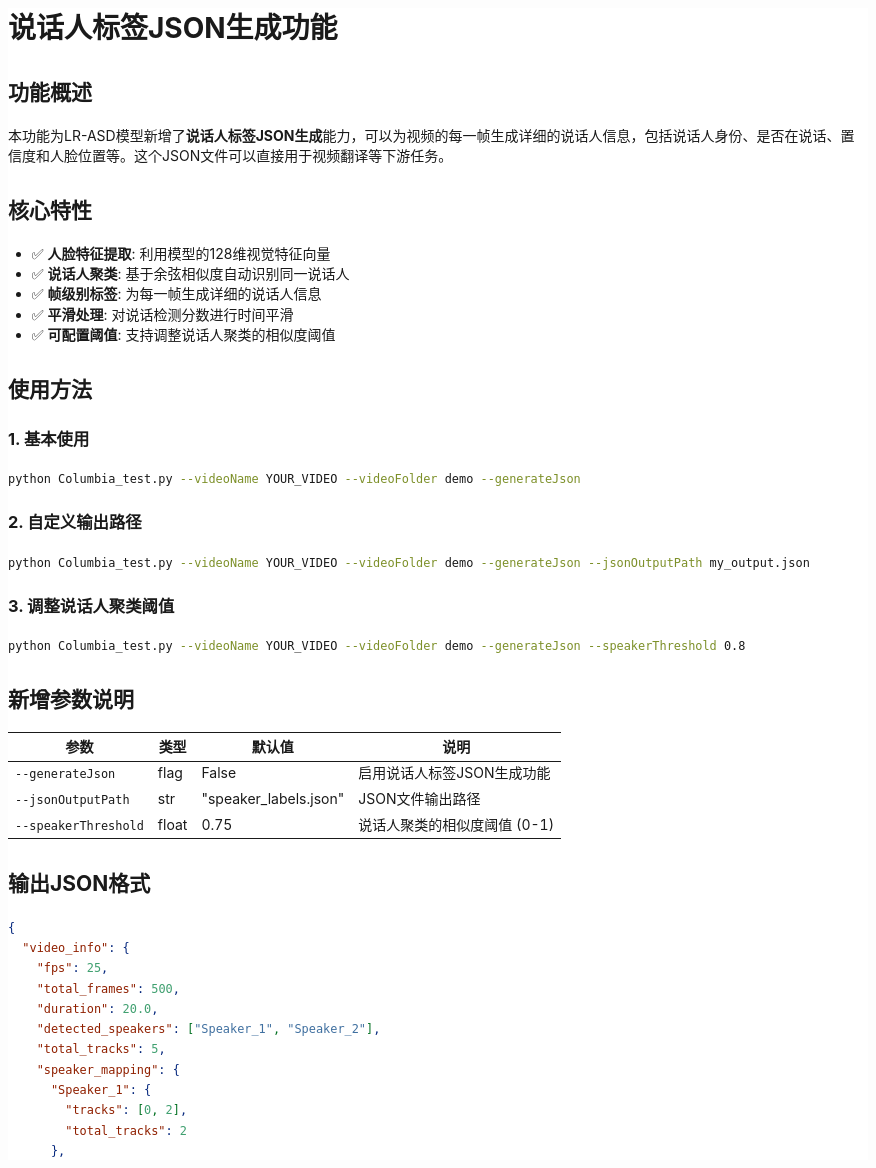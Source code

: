 # 说话人标签JSON生成功能

## 功能概述

本功能为LR-ASD模型新增了**说话人标签JSON生成**能力，可以为视频的每一帧生成详细的说话人信息，包括说话人身份、是否在说话、置信度和人脸位置等。这个JSON文件可以直接用于视频翻译等下游任务。

## 核心特性

- ✅ **人脸特征提取**: 利用模型的128维视觉特征向量
- ✅ **说话人聚类**: 基于余弦相似度自动识别同一说话人
- ✅ **帧级别标签**: 为每一帧生成详细的说话人信息
- ✅ **平滑处理**: 对说话检测分数进行时间平滑
- ✅ **可配置阈值**: 支持调整说话人聚类的相似度阈值

## 使用方法

### 1. 基本使用

```bash
python Columbia_test.py --videoName YOUR_VIDEO --videoFolder demo --generateJson
```

### 2. 自定义输出路径

```bash
python Columbia_test.py --videoName YOUR_VIDEO --videoFolder demo --generateJson --jsonOutputPath my_output.json
```

### 3. 调整说话人聚类阈值

```bash
python Columbia_test.py --videoName YOUR_VIDEO --videoFolder demo --generateJson --speakerThreshold 0.8
```

## 新增参数说明

| 参数 | 类型 | 默认值 | 说明 |
|------|------|--------|------|
| `--generateJson` | flag | False | 启用说话人标签JSON生成功能 |
| `--jsonOutputPath` | str | "speaker_labels.json" | JSON文件输出路径 |
| `--speakerThreshold` | float | 0.75 | 说话人聚类的相似度阈值 (0-1) |

## 输出JSON格式

```json
{
  "video_info": {
    "fps": 25,
    "total_frames": 500,
    "duration": 20.0,
    "detected_speakers": ["Speaker_1", "Speaker_2"],
    "total_tracks": 5,
    "speaker_mapping": {
      "Speaker_1": {
        "tracks": [0, 2],
        "total_tracks": 2
      },
```